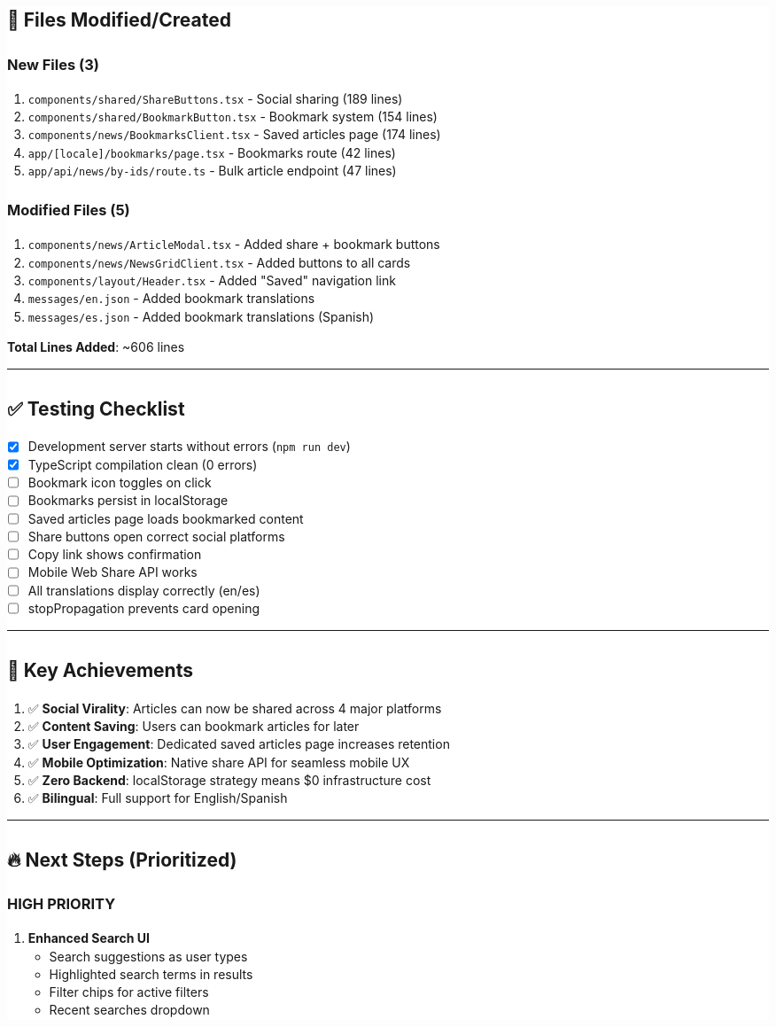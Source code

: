 
## 📁 Files Modified/Created

### New Files (3)
1. `components/shared/ShareButtons.tsx` - Social sharing (189 lines)
2. `components/shared/BookmarkButton.tsx` - Bookmark system (154 lines)
3. `components/news/BookmarksClient.tsx` - Saved articles page (174 lines)
4. `app/[locale]/bookmarks/page.tsx` - Bookmarks route (42 lines)
5. `app/api/news/by-ids/route.ts` - Bulk article endpoint (47 lines)

### Modified Files (5)
1. `components/news/ArticleModal.tsx` - Added share + bookmark buttons
2. `components/news/NewsGridClient.tsx` - Added buttons to all cards
3. `components/layout/Header.tsx` - Added "Saved" navigation link
4. `messages/en.json` - Added bookmark translations
5. `messages/es.json` - Added bookmark translations (Spanish)

**Total Lines Added**: ~606 lines

---

## ✅ Testing Checklist

- [x] Development server starts without errors (`npm run dev`)
- [x] TypeScript compilation clean (0 errors)
- [ ] Bookmark icon toggles on click
- [ ] Bookmarks persist in localStorage
- [ ] Saved articles page loads bookmarked content
- [ ] Share buttons open correct social platforms
- [ ] Copy link shows confirmation
- [ ] Mobile Web Share API works
- [ ] All translations display correctly (en/es)
- [ ] stopPropagation prevents card opening

---

## 🎯 Key Achievements

1. ✅ **Social Virality**: Articles can now be shared across 4 major platforms
2. ✅ **Content Saving**: Users can bookmark articles for later
3. ✅ **User Engagement**: Dedicated saved articles page increases retention
4. ✅ **Mobile Optimization**: Native share API for seamless mobile UX
5. ✅ **Zero Backend**: localStorage strategy means $0 infrastructure cost
6. ✅ **Bilingual**: Full support for English/Spanish

---

## 🔥 Next Steps (Prioritized)

### HIGH PRIORITY
1. **Enhanced Search UI**
   - Search suggestions as user types
   - Highlighted search terms in results
   - Filter chips for active filters
   - Recent searches dropdown
